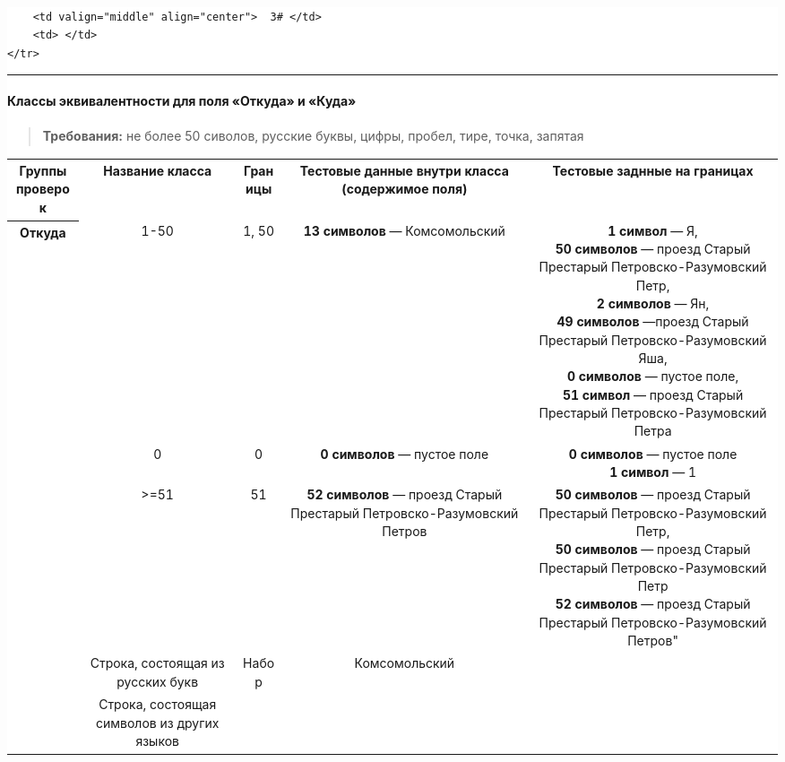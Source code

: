         <td valign="middle" align="center">  3# </td>
        <td> </td>
    </tr>
</table>

****
#### Классы эквивалентности для поля «Откуда» и «Куда»
> **Требования:** не более 50 сиволов, русские буквы, цифры, пробел, тире, точка, запятая
>
<table>
	<tr>
	    <th>Группы проверок</th>
	    <th>Название класса</th>
	    <th>Границы</th>  
        <th>Тестовые данные внутри класса (содержимое поля) </th>  
        <th>Тестовые заднные на границах</th>
	</tr >
	<tr >
	    <th valign="middle" align="center" rowspan="17">Откуда</th>
        <td valign="middle" align="center"> 1-50</td>
	    <td valign="middle" align="center"> 1, 50</td>
        <td valign="middle" align="center"> <strong> 13 символов </strong> — Комсомольский</td>
        <td valign="middle" align="center"> <strong> 1 символ </strong> — Я,
                                                <br>
                                            <strong> 50 символов </strong>  — проезд Старый Престарый Петровско-Разумовский Петр,
                                                <br>
                                            <strong> 2 символов </strong> — Ян, 
                                                 <br>
                                            <strong> 49 символов </strong> —проезд Старый Престарый Петровско-Разумовский Яша,
                                                <br>
                                            <strong> 0 символов </strong> — пустое поле, 
                                                <br>
                                            <strong> 51 символ </strong> — проезд Старый Престарый Петровско-Разумовский Петра <br>
</td>
	</tr>
	<tr>
	    <td valign="middle" align="center"> 0 </td>
	    <td valign="middle" align="center"> 0 </td>
        <td valign="middle" align="center"> <strong> 0 символов </strong> — пустое поле </td>
        <td valign="middle" align="center"> <strong> 0 символов </strong> — пустое поле
                                                <br>
                                            <strong> 1 символ </strong> — 1 </td>
	</tr>
	<tr>
	    <td valign="middle" align="center"> >=51 </td>
	    <td valign="middle" align="center"> 51 </td>
        <td valign="middle" align="center"> <strong> 52 символов </strong> — проезд Старый Престарый Петровско-Разумовский Петров  </td>
        <td valign="middle" align="center"> <strong> 50 символов </strong> — проезд Старый Престарый Петровско-Разумовский Петр,
                                                <br>
                                            <strong>  50 символов </strong>  — проезд Старый Престарый Петровско-Разумовский Петр
                                                <br>
                                            <strong>  52 символов </strong> — проезд Старый Престарый Петровско-Разумовский Петров" </td>
	</tr>
	<tr>
	    <td valign="middle" align="center"> Строка, состоящая из русских букв </td>
	    <td valign="middle" align="center"> Набор </td>
        <td valign="middle" align="center"> Комсомольский </td>
        <td> </td>
	</tr>
	<tr>
        <td valign="middle" align="center"> Строка, состоящая символов из других языков </td>